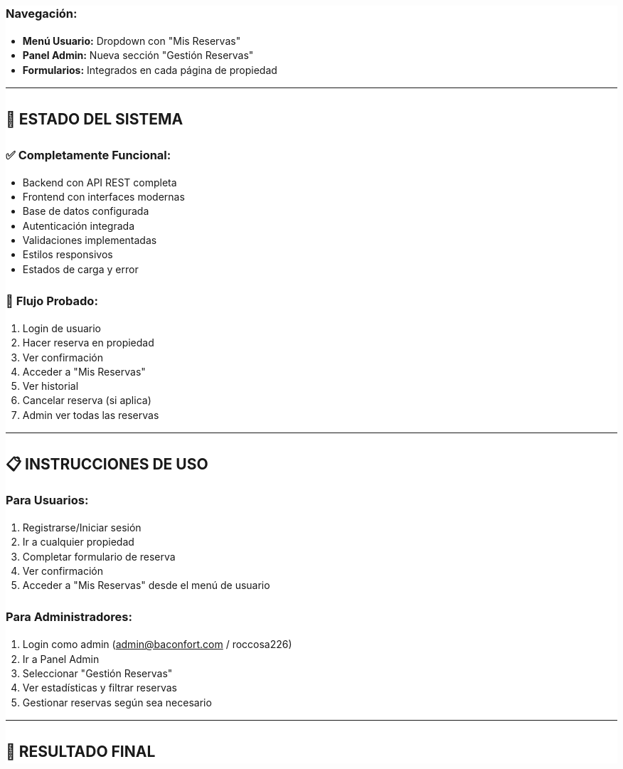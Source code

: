 ### **Navegación:**
- **Menú Usuario:** Dropdown con "Mis Reservas"
- **Panel Admin:** Nueva sección "Gestión Reservas"
- **Formularios:** Integrados en cada página de propiedad

---

## 🚀 **ESTADO DEL SISTEMA**

### ✅ **Completamente Funcional:**
- Backend con API REST completa
- Frontend con interfaces modernas
- Base de datos configurada
- Autenticación integrada
- Validaciones implementadas
- Estilos responsivos
- Estados de carga y error

### 🔄 **Flujo Probado:**
1. Login de usuario
2. Hacer reserva en propiedad
3. Ver confirmación
4. Acceder a "Mis Reservas"
5. Ver historial
6. Cancelar reserva (si aplica)
7. Admin ver todas las reservas

---

## 📋 **INSTRUCCIONES DE USO**

### **Para Usuarios:**
1. Registrarse/Iniciar sesión
2. Ir a cualquier propiedad
3. Completar formulario de reserva
4. Ver confirmación
5. Acceder a "Mis Reservas" desde el menú de usuario

### **Para Administradores:**
1. Login como admin (admin@baconfort.com / roccosa226)
2. Ir a Panel Admin
3. Seleccionar "Gestión Reservas"
4. Ver estadísticas y filtrar reservas
5. Gestionar reservas según sea necesario

---

## 🎉 **RESULTADO FINAL**
